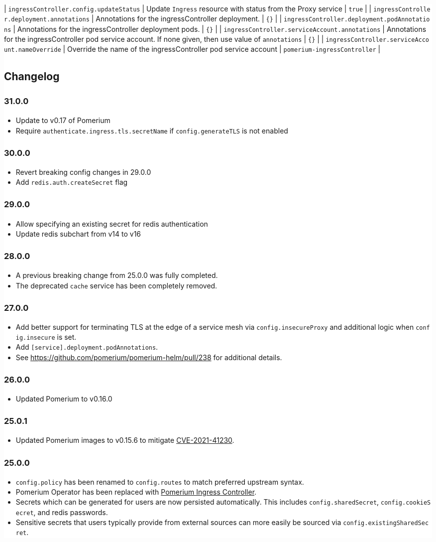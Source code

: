 | `ingressController.config.updateStatus`                      | Update `Ingress` resource with status from the Proxy service                                                                                                                                                                                                                                                                                                          | `true`                                                                      |
| `ingressController.deployment.annotations`                   | Annotations for the ingressController deployment.                                                                                                                                                                                                                                                                                                                     | `{}`                                                                        |
| `ingressController.deployment.podAnnotations`                | Annotations for the ingressController deployment pods.                                                                                                                                                                                                                                                                                                                | `{}`                                                                        |
| `ingressController.serviceAccount.annotations`               | Annotations for the ingressController pod service account. If none given, then use value of `annotations`                                                                                                                                                                                                                                                             | `{}`                                                                        |
| `ingressController.serviceAccount.nameOverride`              | Override the name of the ingressController pod service account                                                                                                                                                                                                                                                                                                        | `pomerium-ingressController`                                                |



## Changelog

### 31.0.0
- Update to v0.17 of Pomerium
- Require `authenticate.ingress.tls.secretName` if `config.generateTLS` is not enabled
### 30.0.0
- Revert breaking config changes in 29.0.0
- Add `redis.auth.createSecret` flag

### 29.0.0
- Allow specifying an existing secret for redis authentication
- Update redis subchart from v14 to v16

### 28.0.0

- A previous breaking change from 25.0.0 was fully completed.
- The deprecated `cache` service has been completely removed.

### 27.0.0

- Add better support for terminating TLS at the edge of a service mesh via `config.insecureProxy` and additional logic when `config.insecure` is set.
- Add `[service].deployment.podAnnotations`.
- See https://github.com/pomerium/pomerium-helm/pull/238 for additional details.

### 26.0.0

- Updated Pomerium to v0.16.0

### 25.0.1

- Updated Pomerium images to v0.15.6 to mitigate [CVE-2021-41230](https://github.com/pomerium/pomerium/security/advisories/GHSA-j6wp-3859-vxfg).

### 25.0.0
- `config.policy` has been renamed to `config.routes` to match preferred upstream syntax.
- Pomerium Operator has been replaced with [Pomerium Ingress Controller](https://github.com/pomerium/ingress-controller).
- Secrets which can be generated for users are now persisted automatically.  This includes `config.sharedSecret`, `config.cookieSecret`, and redis passwords.
- Sensitive secrets that users typically provide from external sources can more easily be sourced via `config.existingSharedSecret`.

